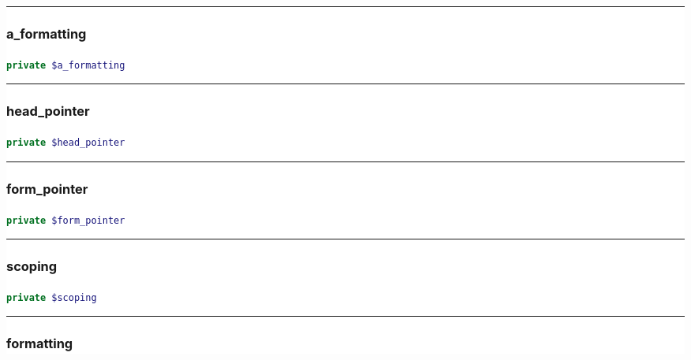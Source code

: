 




***

### a_formatting



```php
private $a_formatting
```






***

### head_pointer



```php
private $head_pointer
```






***

### form_pointer



```php
private $form_pointer
```






***

### scoping



```php
private $scoping
```






***

### formatting
